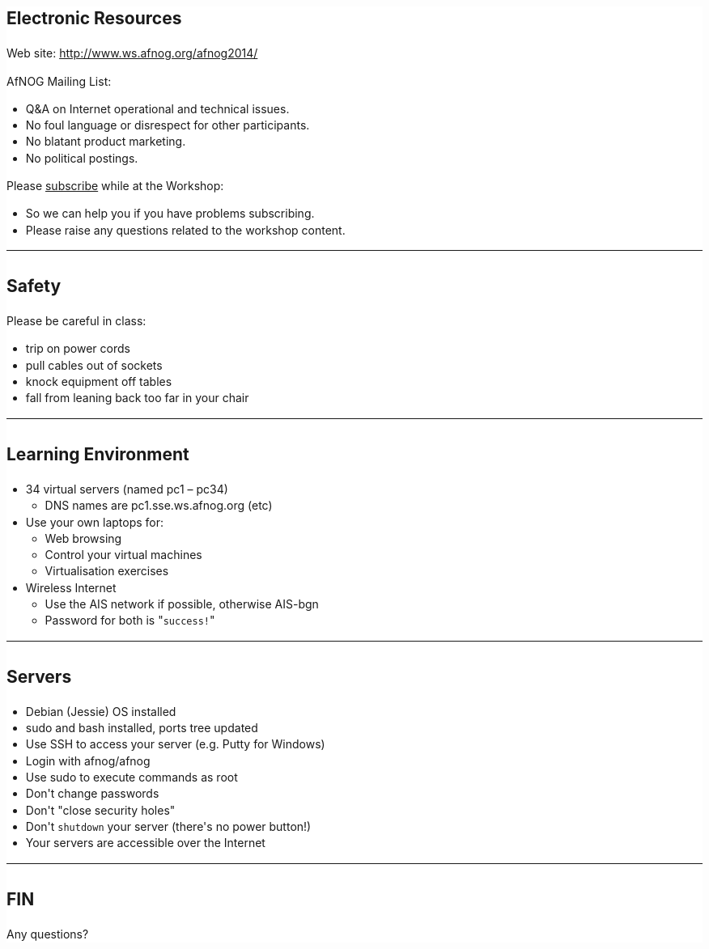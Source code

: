 
## Electronic Resources

Web site: http://www.ws.afnog.org/afnog2014/

AfNOG Mailing List:

* Q&A on Internet operational and technical issues.
* No foul language or disrespect for other participants.
* No blatant product marketing.
* No political postings.

Please [subscribe](http://www.afnog.org/mailman/listinfo/afnog/) while at
the Workshop:

* So we can help you if you have problems subscribing.
* Please raise any questions related to the workshop content.

---

## Safety

Please be careful in class:

* trip on power cords
* pull cables out of sockets
* knock equipment off tables
* fall from leaning back too far in your chair

---

## Learning Environment

* 34 virtual servers (named pc1 – pc34)
  * DNS names are pc1.sse.ws.afnog.org (etc)
* Use your own laptops for:
  * Web browsing
  * Control your virtual machines
  * Virtualisation exercises
* Wireless Internet
  * Use the AIS network if possible, otherwise AIS-bgn
  * Password for both is "`success!`"

---

## Servers

* Debian (Jessie) OS installed
* sudo and bash installed, ports tree updated
* Use SSH to access your server (e.g. Putty for Windows)
* Login with afnog/afnog
* Use sudo to execute commands as root
* Don't change passwords
* Don't "close security holes"
* Don't `shutdown` your server (there's no power button!)
* Your servers are accessible over the Internet

---

## FIN

Any questions?
